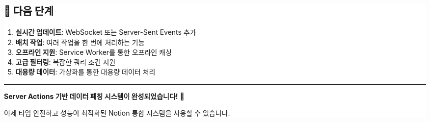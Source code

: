 ## 🚀 **다음 단계**

1. **실시간 업데이트**: WebSocket 또는 Server-Sent Events 추가
2. **배치 작업**: 여러 작업을 한 번에 처리하는 기능
3. **오프라인 지원**: Service Worker를 통한 오프라인 캐싱
4. **고급 필터링**: 복잡한 쿼리 조건 지원
5. **대용량 데이터**: 가상화를 통한 대용량 데이터 처리

---

**Server Actions 기반 데이터 페칭 시스템이 완성되었습니다!** 🎉

이제 타입 안전하고 성능이 최적화된 Notion 통합 시스템을 사용할 수 있습니다.
